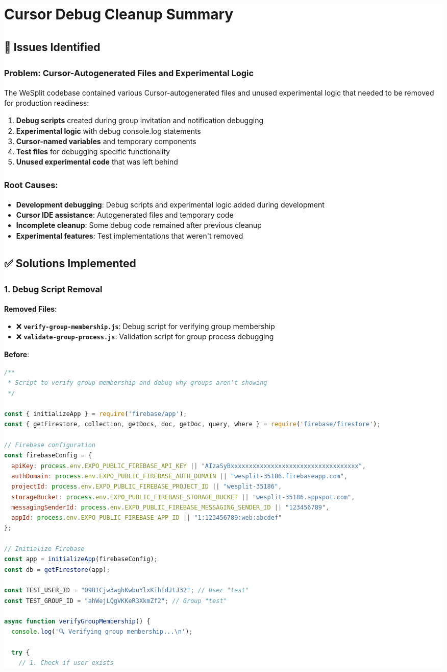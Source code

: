 # Cursor Debug Cleanup Summary

## 🔧 **Issues Identified**

### **Problem**: Cursor-Autogenerated Files and Experimental Logic
The WeSplit codebase contained various Cursor-autogenerated files and unused experimental logic that needed to be removed for production readiness:

1. **Debug scripts** created during group invitation and notification debugging
2. **Experimental logic** with debug console.log statements
3. **Cursor-named variables** and temporary components
4. **Test files** for debugging specific functionality
5. **Unused experimental code** that was left behind

### **Root Causes**:
- **Development debugging**: Debug scripts and experimental logic added during development
- **Cursor IDE assistance**: Autogenerated files and temporary code
- **Incomplete cleanup**: Some debug code remained after previous cleanup
- **Experimental features**: Test implementations that weren't removed

## ✅ **Solutions Implemented**

### **1. Debug Script Removal**

**Removed Files**:
- ❌ **`verify-group-membership.js`**: Debug script for verifying group membership
- ❌ **`validate-group-process.js`**: Validation script for group process debugging

**Before**:
```javascript
/**
 * Script to verify group membership and debug why groups aren't showing
 */

const { initializeApp } = require('firebase/app');
const { getFirestore, collection, getDocs, doc, getDoc, query, where } = require('firebase/firestore');

// Firebase configuration
const firebaseConfig = {
  apiKey: process.env.EXPO_PUBLIC_FIREBASE_API_KEY || "AIzaSyBxxxxxxxxxxxxxxxxxxxxxxxxxxxxxxxxxxx",
  authDomain: process.env.EXPO_PUBLIC_FIREBASE_AUTH_DOMAIN || "wesplit-35186.firebaseapp.com",
  projectId: process.env.EXPO_PUBLIC_FIREBASE_PROJECT_ID || "wesplit-35186",
  storageBucket: process.env.EXPO_PUBLIC_FIREBASE_STORAGE_BUCKET || "wesplit-35186.appspot.com",
  messagingSenderId: process.env.EXPO_PUBLIC_FIREBASE_MESSAGING_SENDER_ID || "123456789",
  appId: process.env.EXPO_PUBLIC_FIREBASE_APP_ID || "1:123456789:web:abcdef"
};

// Initialize Firebase
const app = initializeApp(firebaseConfig);
const db = getFirestore(app);

const TEST_USER_ID = "O9B1Cjw3wghKwbuYlxKihIdJtJ32"; // User "test"
const TEST_GROUP_ID = "ahWejLQgVKKeR3XkmZf2"; // Group "test"

async function verifyGroupMembership() {
  console.log('🔍 Verifying group membership...\n');
  
  try {
    // 1. Check if user exists
```